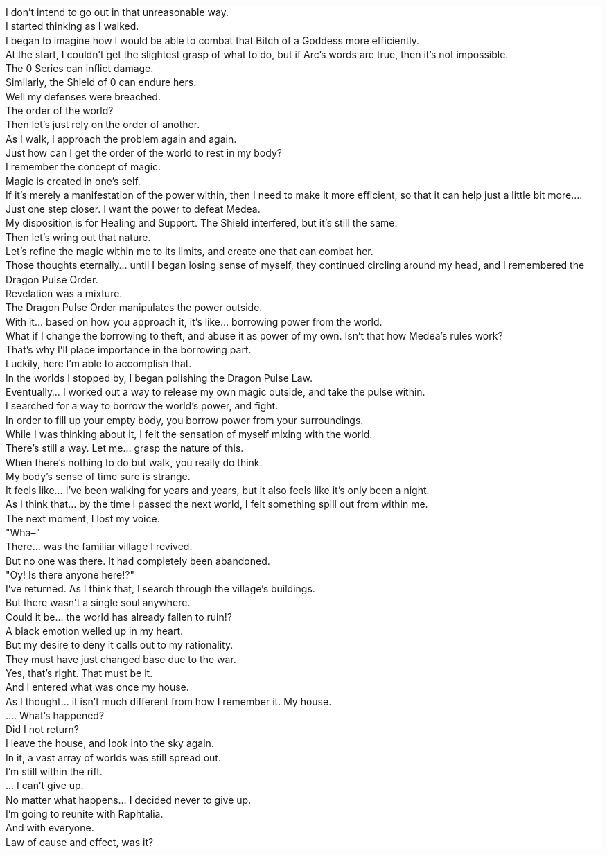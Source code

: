 I don’t intend to go out in that unreasonable way.<br/>
I started thinking as I walked.<br/>
I began to imagine how I would be able to combat that Bitch of a Goddess more efficiently.<br/>
At the start, I couldn’t get the slightest grasp of what to do, but if Arc’s words are true, then it’s not impossible.<br/>
The 0 Series can inflict damage.<br/>
Similarly, the Shield of 0 can endure hers.<br/>
Well my defenses were breached.<br/>
The order of the world?<br/>
Then let’s just rely on the order of another.<br/>
As I walk, I approach the problem again and again.<br/>
Just how can I get the order of the world to rest in my body?<br/>
I remember the concept of magic.<br/>
Magic is created in one’s self.<br/>
If it’s merely a manifestation of the power within, then I need to make it more efficient, so that it can help just a little bit more…. Just one step closer. I want the power to defeat Medea.<br/>
My disposition is for Healing and Support. The Shield interfered, but it’s still the same.<br/>
Then let’s wring out that nature.<br/>
Let’s refine the magic within me to its limits, and create one that can combat her.<br/>
Those thoughts eternally… until I began losing sense of myself, they continued circling around my head, and I remembered the Dragon Pulse Order.<br/>
Revelation was a mixture.<br/>
The Dragon Pulse Order manipulates the power outside.<br/>
With it… based on how you approach it, it’s like… borrowing power from the world.<br/>
What if I change the borrowing to theft, and abuse it as power of my own. Isn’t that how Medea’s rules work?<br/>
That’s why I’ll place importance in the borrowing part.<br/>
Luckily, here I’m able to accomplish that.<br/>
In the worlds I stopped by, I began polishing the Dragon Pulse Law.<br/>
Eventually… I worked out a way to release my own magic outside, and take the pulse within.<br/>
I searched for a way to borrow the world’s power, and fight.<br/>
In order to fill up your empty body, you borrow power from your surroundings.<br/>
While I was thinking about it, I felt the sensation of myself mixing with the world.<br/>
There’s still a way. Let me… grasp the nature of this.<br/>
When there’s nothing to do but walk, you really do think.<br/>
My body’s sense of time sure is strange.<br/>
It feels like… I’ve been walking for years and years, but it also feels like it’s only been a night.<br/>
As I think that… by the time I passed the next world, I felt something spill out from within me.<br/>
The next moment, I lost my voice.<br/>
"Wha–"<br/>
There… was the familiar village I revived.<br/>
But no one was there. It had completely been abandoned.<br/>
"Oy! Is there anyone here!?"<br/>
I’ve returned. As I think that, I search through the village’s buildings.<br/>
But there wasn’t a single soul anywhere.<br/>
Could it be… the world has already fallen to ruin!?<br/>
A black emotion welled up in my heart.<br/>
But my desire to deny it calls out to my rationality.<br/>
They must have just changed base due to the war.<br/>
Yes, that’s right. That must be it.<br/>
And I entered what was once my house.<br/>
As I thought… it isn’t much different from how I remember it. My house.<br/>
…. What’s happened?<br/>
Did I not return?<br/>
I leave the house, and look into the sky again.<br/>
In it, a vast array of worlds was still spread out.<br/>
I’m still within the rift.<br/>
… I can’t give up.<br/>
No matter what happens… I decided never to give up.<br/>
I’m going to reunite with Raphtalia.<br/>
And with everyone.<br/>
Law of cause and effect, was it?<br/>